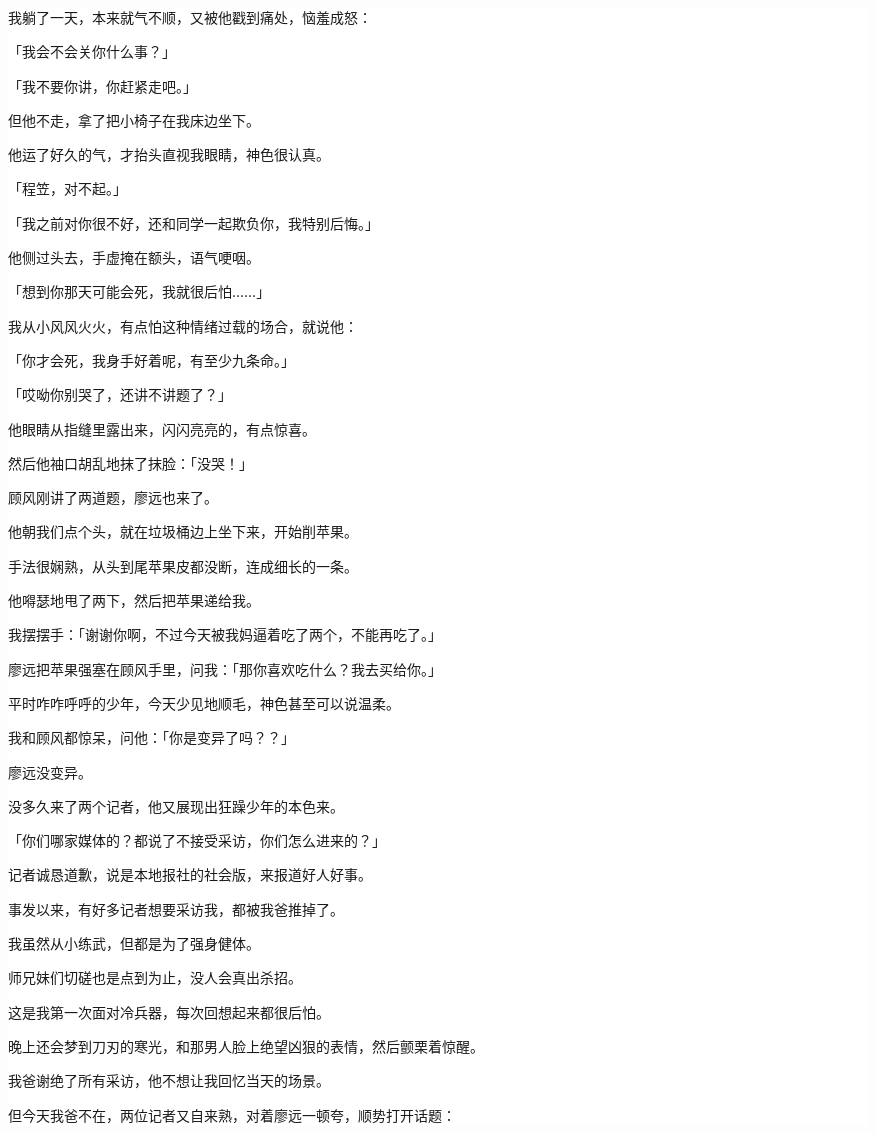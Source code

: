 我躺了一天，本来就气不顺，又被他戳到痛处，恼羞成怒：

「我会不会关你什么事？」

「我不要你讲，你赶紧走吧。」

但他不走，拿了把小椅子在我床边坐下。

他运了好久的气，才抬头直视我眼睛，神色很认真。

「程笠，对不起。」

「我之前对你很不好，还和同学一起欺负你，我特别后悔。」

他侧过头去，手虚掩在额头，语气哽咽。

「想到你那天可能会死，我就很后怕……」

我从小风风火火，有点怕这种情绪过载的场合，就说他：

「你才会死，我身手好着呢，有至少九条命。」

「哎呦你别哭了，还讲不讲题了？」

他眼睛从指缝里露出来，闪闪亮亮的，有点惊喜。

然后他袖口胡乱地抹了抹脸：「没哭！」

顾风刚讲了两道题，廖远也来了。

他朝我们点个头，就在垃圾桶边上坐下来，开始削苹果。

手法很娴熟，从头到尾苹果皮都没断，连成细长的一条。

他嘚瑟地甩了两下，然后把苹果递给我。

我摆摆手：「谢谢你啊，不过今天被我妈逼着吃了两个，不能再吃了。」

廖远把苹果强塞在顾风手里，问我：「那你喜欢吃什么？我去买给你。」

平时咋咋呼呼的少年，今天少见地顺毛，神色甚至可以说温柔。

我和顾风都惊呆，问他：「你是变异了吗？？」

廖远没变异。

没多久来了两个记者，他又展现出狂躁少年的本色来。

「你们哪家媒体的？都说了不接受采访，你们怎么进来的？」

记者诚恳道歉，说是本地报社的社会版，来报道好人好事。

事发以来，有好多记者想要采访我，都被我爸推掉了。

我虽然从小练武，但都是为了强身健体。

师兄妹们切磋也是点到为止，没人会真出杀招。

这是我第一次面对冷兵器，每次回想起来都很后怕。

晚上还会梦到刀刃的寒光，和那男人脸上绝望凶狠的表情，然后颤栗着惊醒。

我爸谢绝了所有采访，他不想让我回忆当天的场景。

但今天我爸不在，两位记者又自来熟，对着廖远一顿夸，顺势打开话题：
